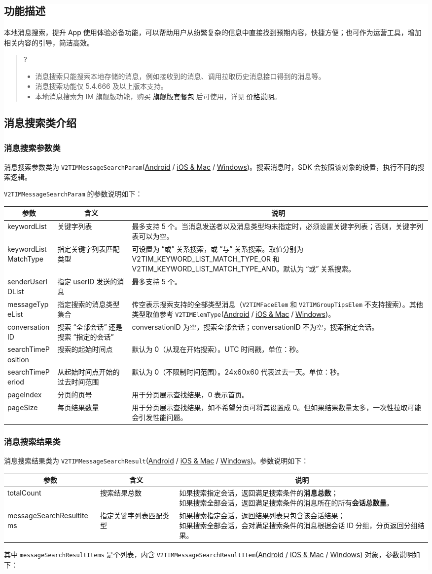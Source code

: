 ## 功能描述
本地消息搜索，提升 App 使用体验必备功能，可以帮助用户从纷繁复杂的信息中直接找到预期内容，快捷方便；也可作为运营工具，增加相关内容的引导，简洁高效。
>?
>- 消息搜索只能搜索本地存储的消息，例如接收到的消息、调用拉取历史消息接口得到的消息等。 
>- 消息搜索功能仅 5.4.666 及以上版本支持。
>- 本地消息搜索为 IM 旗舰版功能，购买 [旗舰版套餐包](https://buy.cloud.tencent.com/avc?from=17473) 后可使用，详见 [价格说明](https://cloud.tencent.com/document/product/269/11673?from=17175#.E5.9F.BA.E7.A1.80.E6.9C.8D.E5.8A.A1.E8.AF.A6.E6.83.85
)。

## 消息搜索类介绍
### 消息搜索参数类
消息搜索参数类为 `V2TIMMessageSearchParam`([Android](https://im.sdk.qcloud.com/doc/zh-cn/classcom_1_1tencent_1_1imsdk_1_1v2_1_1V2TIMMessageSearchParam.html) / [iOS & Mac](https://im.sdk.qcloud.com/doc/zh-cn/interfaceV2TIMMessageSearchParam.html) / [Windows](https://im.sdk.qcloud.com/doc/zh-cn/structV2TIMMessageSearchParam.html))。搜索消息时，SDK 会按照该对象的设置，执行不同的搜索逻辑。

`V2TIMMessageSearchParam` 的参数说明如下：

| 参数 | 含义 | 说明 |
| --- | --- | --- |
| keywordList | 关键字列表 | 最多支持 5 个。当消息发送者以及消息类型均未指定时，必须设置关键字列表；否则，关键字列表可以为空。 |
| keywordListMatchType | 指定关键字列表匹配类型 | 可设置为 “或” 关系搜索，或 “与” 关系搜索。取值分别为 V2TIM_KEYWORD_LIST_MATCH_TYPE_OR 和 V2TIM_KEYWORD_LIST_MATCH_TYPE_AND。默认为 “或” 关系搜索。 |
| senderUserIDList | 指定 userID 发送的消息 | 最多支持 5 个。 |
| messageTypeList | 指定搜索的消息类型集合 | 传空表示搜索支持的全部类型消息（`V2TIMFaceElem` 和 `V2TIMGroupTipsElem` 不支持搜索）。其他类型取值参考  `V2TIMElemType`([Android](https://im.sdk.qcloud.com/doc/zh-cn/classcom_1_1tencent_1_1imsdk_1_1v2_1_1V2TIMMessage.html#a00455865d1a14191b8c612252bf20a1c) / [iOS & Mac](https://im.sdk.qcloud.com/doc/zh-cn/categoryV2TIMManager_07Message_08.html#a849af0e4698e8db9f227f9c8e54215b8) / [Windows](https://im.sdk.qcloud.com/doc/zh-cn/V2TIMMessage_8h.html#a6854ecfbc6f3b65ed381d8a2e14e2377))。 |
| conversationID | 搜索 “全部会话” 还是搜索 “指定的会话” | conversationID 为空，搜索全部会话；conversationID 不为空，搜索指定会话。 |
| searchTimePosition | 搜索的起始时间点 | 默认为 0（从现在开始搜索）。UTC 时间戳，单位：秒。 |
| searchTimePeriod | 从起始时间点开始的过去时间范围 | 默认为 0（不限制时间范围）。24x60x60 代表过去一天。单位：秒。|
| pageIndex | 分页的页号 | 用于分页展示查找结果，0 表示首页。|
| pageSize | 每页结果数量 | 用于分页展示查找结果，如不希望分页可将其设置成 0。但如果结果数量太多，一次性拉取可能会引发性能问题。 |

### 消息搜索结果类
消息搜索结果类为 `V2TIMMessageSearchResult`([Android](https://im.sdk.qcloud.com/doc/zh-cn/classcom_1_1tencent_1_1imsdk_1_1v2_1_1V2TIMMessageSearchResult.html) / [iOS & Mac](https://im.sdk.qcloud.com/doc/zh-cn/interfaceV2TIMMessageSearchResult.html) / [Windows](https://im.sdk.qcloud.com/doc/zh-cn/structV2TIMMessageSearchResult.html))。参数说明如下：

| 参数 | 含义 | 说明 |
| --- | --- | --- |
| totalCount | 搜索结果总数 | 如果搜索指定会话，返回满足搜索条件的**消息总数**；<br>如果搜索全部会话，返回满足搜索条件的消息所在的所有**会话总数量**。|
| messageSearchResultItems | 指定关键字列表匹配类型 | 如果搜索指定会话，返回结果列表只包含该会话结果；<br>如果搜索全部会话，会对满足搜索条件的消息根据会话 ID 分组，分页返回分组结果。|

其中 `messageSearchResultItems` 是个列表，内含 `V2TIMMessageSearchResultItem`([Android](https://im.sdk.qcloud.com/doc/zh-cn/classcom_1_1tencent_1_1imsdk_1_1v2_1_1V2TIMMessageSearchResultItem.html) / [iOS & Mac](https://im.sdk.qcloud.com/doc/zh-cn/interfaceV2TIMMessageSearchResultItem.html) / [Windows](https://im.sdk.qcloud.com/doc/zh-cn/structV2TIMMessageSearchResultItem.html)) 对象，参数说明如下：
